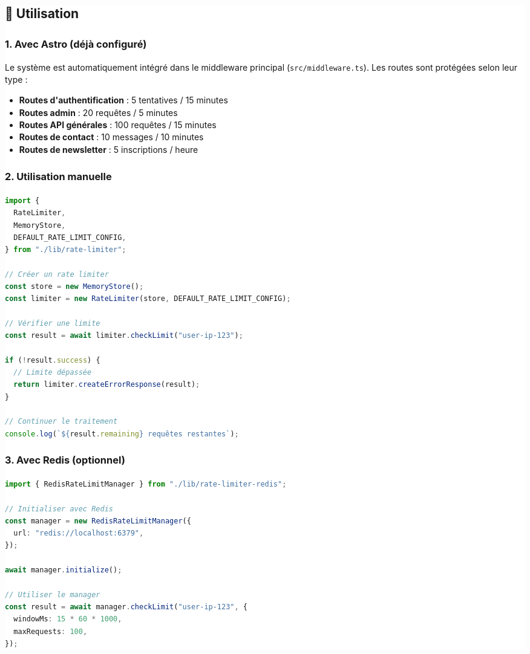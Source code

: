 ## 🚀 Utilisation

### 1. Avec Astro (déjà configuré)

Le système est automatiquement intégré dans le middleware principal (`src/middleware.ts`). Les routes sont protégées selon leur type :

- **Routes d'authentification** : 5 tentatives / 15 minutes
- **Routes admin** : 20 requêtes / 5 minutes
- **Routes API générales** : 100 requêtes / 15 minutes
- **Routes de contact** : 10 messages / 10 minutes
- **Routes de newsletter** : 5 inscriptions / heure

### 2. Utilisation manuelle

```typescript
import {
  RateLimiter,
  MemoryStore,
  DEFAULT_RATE_LIMIT_CONFIG,
} from "./lib/rate-limiter";

// Créer un rate limiter
const store = new MemoryStore();
const limiter = new RateLimiter(store, DEFAULT_RATE_LIMIT_CONFIG);

// Vérifier une limite
const result = await limiter.checkLimit("user-ip-123");

if (!result.success) {
  // Limite dépassée
  return limiter.createErrorResponse(result);
}

// Continuer le traitement
console.log(`${result.remaining} requêtes restantes`);
```

### 3. Avec Redis (optionnel)

```typescript
import { RedisRateLimitManager } from "./lib/rate-limiter-redis";

// Initialiser avec Redis
const manager = new RedisRateLimitManager({
  url: "redis://localhost:6379",
});

await manager.initialize();

// Utiliser le manager
const result = await manager.checkLimit("user-ip-123", {
  windowMs: 15 * 60 * 1000,
  maxRequests: 100,
});
```
